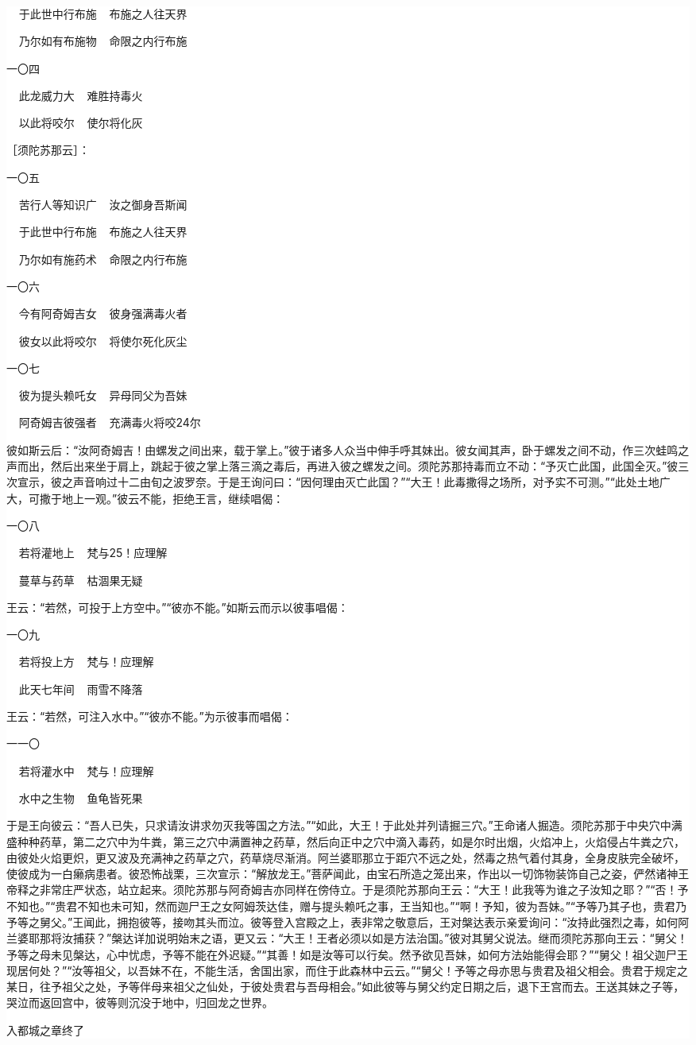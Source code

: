 &nbsp;&nbsp;&nbsp;&nbsp;于此世中行布施&nbsp;&nbsp;&nbsp;&nbsp;布施之人往天界

&nbsp;&nbsp;&nbsp;&nbsp;乃尔如有布施物&nbsp;&nbsp;&nbsp;&nbsp;命限之内行布施


一〇四

&nbsp;&nbsp;&nbsp;&nbsp;此龙威力大&nbsp;&nbsp;&nbsp;&nbsp;难胜持毒火

&nbsp;&nbsp;&nbsp;&nbsp;以此将咬尔&nbsp;&nbsp;&nbsp;&nbsp;使尔将化灰


［须陀苏那云］：

一〇五

&nbsp;&nbsp;&nbsp;&nbsp;苦行人等知识广&nbsp;&nbsp;&nbsp;&nbsp;汝之御身吾斯闻

&nbsp;&nbsp;&nbsp;&nbsp;于此世中行布施&nbsp;&nbsp;&nbsp;&nbsp;布施之人往天界

&nbsp;&nbsp;&nbsp;&nbsp;乃尔如有施药术&nbsp;&nbsp;&nbsp;&nbsp;命限之内行布施


一〇六

&nbsp;&nbsp;&nbsp;&nbsp;今有阿奇姆吉女&nbsp;&nbsp;&nbsp;&nbsp;彼身强满毒火者

&nbsp;&nbsp;&nbsp;&nbsp;彼女以此将咬尔&nbsp;&nbsp;&nbsp;&nbsp;将使尔死化灰尘


一〇七

&nbsp;&nbsp;&nbsp;&nbsp;彼为提头赖吒女&nbsp;&nbsp;&nbsp;&nbsp;异母同父为吾妹

&nbsp;&nbsp;&nbsp;&nbsp;阿奇姆吉彼强者&nbsp;&nbsp;&nbsp;&nbsp;充满毒火将咬24尔


彼如斯云后：“汝阿奇姆吉！由螺发之间出来，载于掌上。”彼于诸多人众当中伸手呼其妹出。彼女闻其声，卧于螺发之间不动，作三次蛙鸣之声而出，然后出来坐于肩上，跳起于彼之掌上落三滴之毒后，再进入彼之螺发之间。须陀苏那持毒而立不动：“予灭亡此国，此国全灭。”彼三次宣示，彼之声音响过十二由旬之波罗奈。于是王询问曰：“因何理由灭亡此国？”“大王！此毒撒得之场所，对予实不可测。”“此处土地广大，可撒于地上一观。”彼云不能，拒绝王言，继续唱偈：

一〇八

&nbsp;&nbsp;&nbsp;&nbsp;若将灌地上&nbsp;&nbsp;&nbsp;&nbsp;梵与25！应理解

&nbsp;&nbsp;&nbsp;&nbsp;蔓草与药草&nbsp;&nbsp;&nbsp;&nbsp;枯涸果无疑


王云：“若然，可投于上方空中。”“彼亦不能。”如斯云而示以彼事唱偈：

一〇九

&nbsp;&nbsp;&nbsp;&nbsp;若将投上方&nbsp;&nbsp;&nbsp;&nbsp;梵与！应理解

&nbsp;&nbsp;&nbsp;&nbsp;此天七年间&nbsp;&nbsp;&nbsp;&nbsp;雨雪不降落


王云：“若然，可注入水中。”“彼亦不能。”为示彼事而唱偈：

一一〇

&nbsp;&nbsp;&nbsp;&nbsp;若将灌水中&nbsp;&nbsp;&nbsp;&nbsp;梵与！应理解

&nbsp;&nbsp;&nbsp;&nbsp;水中之生物&nbsp;&nbsp;&nbsp;&nbsp;鱼龟皆死果


于是王向彼云：“吾人已失，只求请汝讲求勿灭我等国之方法。”“如此，大王！于此处并列请掘三穴。”王命诸人掘造。须陀苏那于中央穴中满盛种种药草，第二之穴中为牛粪，第三之穴中满置神之药草，然后向正中之穴中滴入毒药，如是尔时出烟，火焰冲上，火焰侵占牛粪之穴，由彼处火焰更炽，更又波及充满神之药草之穴，药草烧尽渐消。阿兰婆耶那立于距穴不远之处，然毒之热气着付其身，全身皮肤完全破坏，使彼成为一白癞病患者。彼恐怖战栗，三次宣示：“解放龙王。”菩萨闻此，由宝石所造之笼出来，作出以一切饰物装饰自己之姿，俨然诸神王帝释之非常庄严状态，站立起来。须陀苏那与阿奇姆吉亦同样在傍侍立。于是须陀苏那向王云：“大王！此我等为谁之子汝知之耶？”“否！予不知也。”“贵君不知也未可知，然而迦尸王之女阿姆茨达佳，赠与提头赖吒之事，王当知也。”“啊！予知，彼为吾妹。”“予等乃其子也，贵君乃予等之舅父。”王闻此，拥抱彼等，接吻其头而泣。彼等登入宫殿之上，表非常之敬意后，王对槃达表示亲爱询问：“汝持此强烈之毒，如何阿兰婆耶那将汝捕获？”槃达详加说明始末之语，更又云：“大王！王者必须以如是方法治国。”彼对其舅父说法。继而须陀苏那向王云：“舅父！予等之母未见槃达，心中忧虑，予等不能在外迟疑。”“其善！如是汝等可以行矣。然予欲见吾妹，如何方法始能得会耶？”“舅父！祖父迦尸王现居何处？”“汝等祖父，以吾妹不在，不能生活，舍国出家，而住于此森林中云云。”“舅父！予等之母亦思与贵君及祖父相会。贵君于规定之某日，往予祖父之处，予等伴母来祖父之仙处，于彼处贵君与吾母相会。”如此彼等与舅父约定日期之后，退下王宫而去。王送其妹之子等，哭泣而返回宫中，彼等则沉没于地中，归回龙之世界。

入都城之章终了
